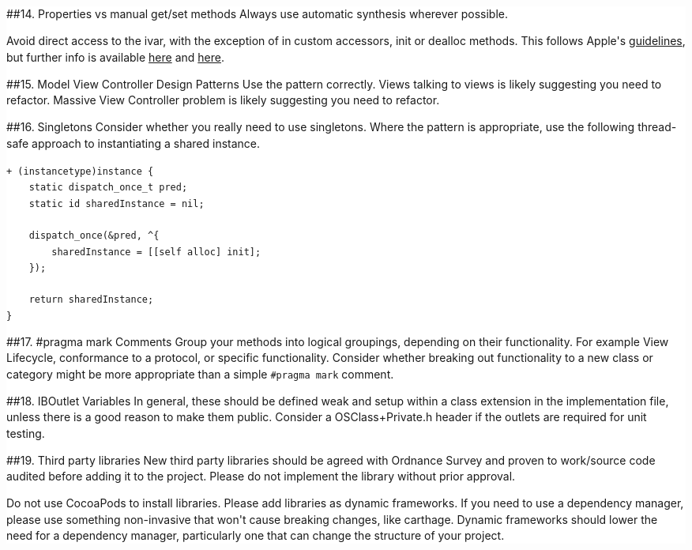 ##14. Properties vs manual get/set methods
Always use automatic synthesis wherever possible.

Avoid direct access to the ivar, with the exception of in custom accessors, init or dealloc methods. This follows Apple's [guidelines](https://developer.apple.com/library/mac/documentation/Cocoa/Conceptual/MemoryMgmt/Articles/mmPractical.html#//apple_ref/doc/uid/TP40004447-SW6), but further info is available [here](http://stackoverflow.com/questions/8056188/should-i-refer-to-self-property-in-the-init-method-with-arc) and [here](https://www.mikeash.com/pyblog/friday-qa-2009-11-27-using-accessors-in-init-and-dealloc.html).

##15. Model View Controller Design Patterns
Use the pattern correctly. Views talking to views is likely suggesting you need to refactor. Massive View Controller problem is likely suggesting you need to refactor.

##16. Singletons
Consider whether you really need to use singletons. Where the pattern is appropriate, use the following thread-safe approach to instantiating a shared instance.

    + (instancetype)instance {
        static dispatch_once_t pred;
        static id sharedInstance = nil;

        dispatch_once(&pred, ^{
            sharedInstance = [[self alloc] init];
        });

        return sharedInstance;
    }

##17. #pragma mark Comments
Group your methods into logical groupings, depending on their functionality. For example View Lifecycle, conformance to a protocol, or specific functionality. Consider whether breaking out functionality to a new class or category might be more appropriate than a simple `#pragma mark` comment.

##18. IBOutlet Variables
In general, these should be defined weak and setup within a class extension in the implementation file, unless there is a good reason to make them public. Consider a OSClass+Private.h header if the outlets are required for unit testing.

##19. Third party libraries
New third party libraries should be agreed with Ordnance Survey and proven to work/source code audited before adding it to the project. Please do not implement the library without prior approval.

Do not use CocoaPods to install libraries. Please add libraries as dynamic frameworks. If you need to use a dependency manager, please use something non-invasive that won't cause breaking changes, like carthage. Dynamic frameworks should lower the need for a dependency manager, particularly one that can change the structure of your project.
